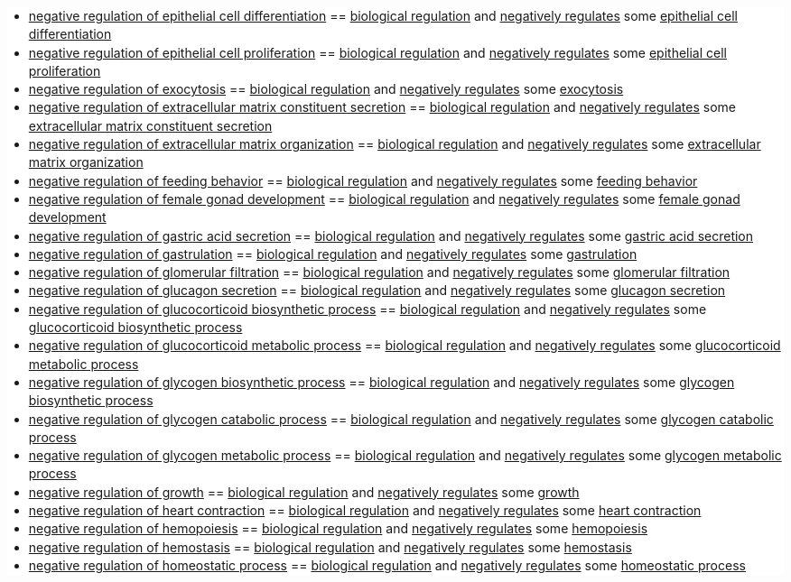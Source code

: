 * [negative regulation of epithelial cell differentiation](../../GO/57/GO_0030857.md) == [biological regulation](../../GO/07/GO_0065007.md) and [negatively regulates](../../RO/12/RO_0002212.md) some [epithelial cell differentiation](../../GO/55/GO_0030855.md)
 * [negative regulation of epithelial cell proliferation](../../GO/80/GO_0050680.md) == [biological regulation](../../GO/07/GO_0065007.md) and [negatively regulates](../../RO/12/RO_0002212.md) some [epithelial cell proliferation](../../GO/73/GO_0050673.md)
 * [negative regulation of exocytosis](../../GO/20/GO_0045920.md) == [biological regulation](../../GO/07/GO_0065007.md) and [negatively regulates](../../RO/12/RO_0002212.md) some [exocytosis](../../GO/87/GO_0006887.md)
 * [negative regulation of extracellular matrix constituent secretion](../../GO/32/GO_0003332.md) == [biological regulation](../../GO/07/GO_0065007.md) and [negatively regulates](../../RO/12/RO_0002212.md) some [extracellular matrix constituent secretion](../../GO/78/GO_0070278.md)
 * [negative regulation of extracellular matrix organization](../../GO/54/GO_1903054.md) == [biological regulation](../../GO/07/GO_0065007.md) and [negatively regulates](../../RO/12/RO_0002212.md) some [extracellular matrix organization](../../GO/98/GO_0030198.md)
 * [negative regulation of feeding behavior](../../GO/52/GO_2000252.md) == [biological regulation](../../GO/07/GO_0065007.md) and [negatively regulates](../../RO/12/RO_0002212.md) some [feeding behavior](../../GO/31/GO_0007631.md)
 * [negative regulation of female gonad development](../../GO/95/GO_2000195.md) == [biological regulation](../../GO/07/GO_0065007.md) and [negatively regulates](../../RO/12/RO_0002212.md) some [female gonad development](../../GO/85/GO_0008585.md)
 * [negative regulation of gastric acid secretion](../../GO/55/GO_0060455.md) == [biological regulation](../../GO/07/GO_0065007.md) and [negatively regulates](../../RO/12/RO_0002212.md) some [gastric acid secretion](../../GO/96/GO_0001696.md)
 * [negative regulation of gastrulation](../../GO/42/GO_2000542.md) == [biological regulation](../../GO/07/GO_0065007.md) and [negatively regulates](../../RO/12/RO_0002212.md) some [gastrulation](../../GO/69/GO_0007369.md)
 * [negative regulation of glomerular filtration](../../GO/05/GO_0003105.md) == [biological regulation](../../GO/07/GO_0065007.md) and [negatively regulates](../../RO/12/RO_0002212.md) some [glomerular filtration](../../GO/94/GO_0003094.md)
 * [negative regulation of glucagon secretion](../../GO/93/GO_0070093.md) == [biological regulation](../../GO/07/GO_0065007.md) and [negatively regulates](../../RO/12/RO_0002212.md) some [glucagon secretion](../../GO/91/GO_0070091.md)
 * [negative regulation of glucocorticoid biosynthetic process](../../GO/47/GO_0031947.md) == [biological regulation](../../GO/07/GO_0065007.md) and [negatively regulates](../../RO/12/RO_0002212.md) some [glucocorticoid biosynthetic process](../../GO/04/GO_0006704.md)
 * [negative regulation of glucocorticoid metabolic process](../../GO/44/GO_0031944.md) == [biological regulation](../../GO/07/GO_0065007.md) and [negatively regulates](../../RO/12/RO_0002212.md) some [glucocorticoid metabolic process](../../GO/11/GO_0008211.md)
 * [negative regulation of glycogen biosynthetic process](../../GO/19/GO_0045719.md) == [biological regulation](../../GO/07/GO_0065007.md) and [negatively regulates](../../RO/12/RO_0002212.md) some [glycogen biosynthetic process](../../GO/78/GO_0005978.md)
 * [negative regulation of glycogen catabolic process](../../GO/18/GO_0045818.md) == [biological regulation](../../GO/07/GO_0065007.md) and [negatively regulates](../../RO/12/RO_0002212.md) some [glycogen catabolic process](../../GO/80/GO_0005980.md)
 * [negative regulation of glycogen metabolic process](../../GO/74/GO_0070874.md) == [biological regulation](../../GO/07/GO_0065007.md) and [negatively regulates](../../RO/12/RO_0002212.md) some [glycogen metabolic process](../../GO/77/GO_0005977.md)
 * [negative regulation of growth](../../GO/26/GO_0045926.md) == [biological regulation](../../GO/07/GO_0065007.md) and [negatively regulates](../../RO/12/RO_0002212.md) some [growth](../../GO/07/GO_0040007.md)
 * [negative regulation of heart contraction](../../GO/22/GO_0045822.md) == [biological regulation](../../GO/07/GO_0065007.md) and [negatively regulates](../../RO/12/RO_0002212.md) some [heart contraction](../../GO/47/GO_0060047.md)
 * [negative regulation of hemopoiesis](../../GO/07/GO_1903707.md) == [biological regulation](../../GO/07/GO_0065007.md) and [negatively regulates](../../RO/12/RO_0002212.md) some [hemopoiesis](../../GO/97/GO_0030097.md)
 * [negative regulation of hemostasis](../../GO/47/GO_1900047.md) == [biological regulation](../../GO/07/GO_0065007.md) and [negatively regulates](../../RO/12/RO_0002212.md) some [hemostasis](../../GO/99/GO_0007599.md)
 * [negative regulation of homeostatic process](../../GO/45/GO_0032845.md) == [biological regulation](../../GO/07/GO_0065007.md) and [negatively regulates](../../RO/12/RO_0002212.md) some [homeostatic process](../../GO/92/GO_0042592.md)
